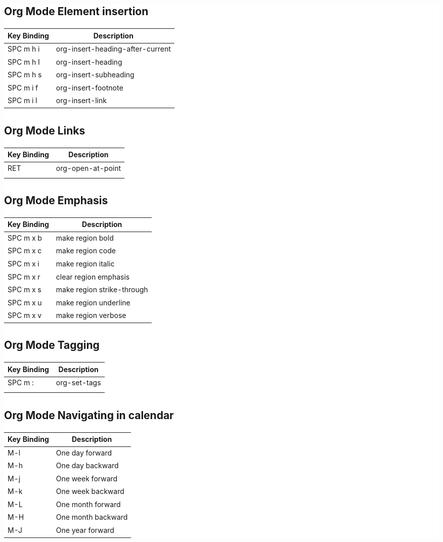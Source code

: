 ## Org Mode Element insertion

| Key Binding | Description                      |
|-------------|----------------------------------|
| SPC m h i   | org-insert-heading-after-current |
| SPC m h I   | org-insert-heading               |
| SPC m h s   | org-insert-subheading            |
| SPC m i f   | org-insert-footnote              |
| SPC m i l   | org-insert-link                  |

## Org Mode Links
| Key Binding | Description       |
|-------------|-------------------|
| RET         | org-open-at-point |
|             |                   |

## Org Mode Emphasis

| Key Binding | Description                |
|-------------|----------------------------|
| SPC m x b   | make region bold           |
| SPC m x c   | make region code           |
| SPC m x i   | make region italic         |
| SPC m x r   | clear region emphasis      |
| SPC m x s   | make region strike-through |
| SPC m x u   | make region underline      |
| SPC m x v   | make region verbose        |

## Org Mode Tagging

| Key Binding | Description  |
|-------------|--------------|
| SPC m :     | org-set-tags |
|             |              |

## Org Mode Navigating in calendar

| Key Binding | Description        |
|-------------|--------------------|
| M-l         | One day forward    |
| M-h         | One day backward   |
| M-j         | One week forward   |
| M-k         | One week backward  |
| M-L         | One month forward  |
| M-H         | One month backward |
| M-J         | One year forward   |